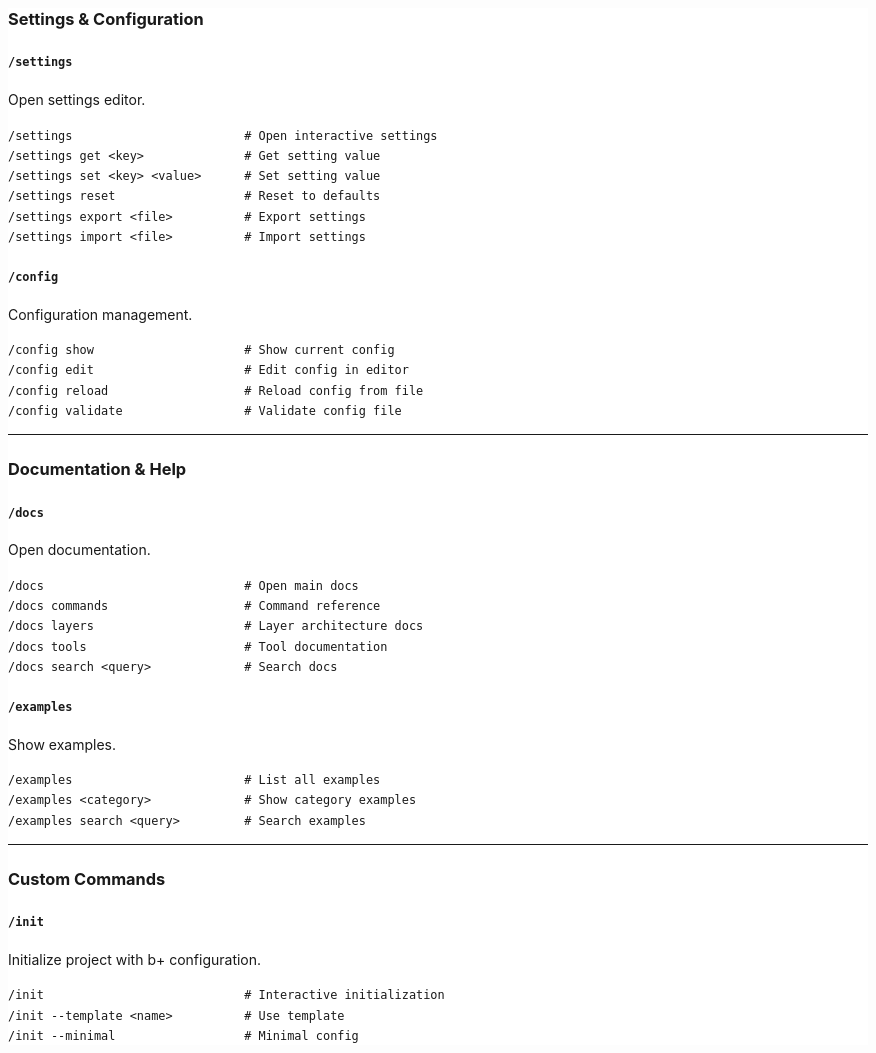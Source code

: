 
### **Settings & Configuration**

#### `/settings`
Open settings editor.
```
/settings                        # Open interactive settings
/settings get <key>              # Get setting value
/settings set <key> <value>      # Set setting value
/settings reset                  # Reset to defaults
/settings export <file>          # Export settings
/settings import <file>          # Import settings
```

#### `/config`
Configuration management.
```
/config show                     # Show current config
/config edit                     # Edit config in editor
/config reload                   # Reload config from file
/config validate                 # Validate config file
```

---

### **Documentation & Help**

#### `/docs`
Open documentation.
```
/docs                            # Open main docs
/docs commands                   # Command reference
/docs layers                     # Layer architecture docs
/docs tools                      # Tool documentation
/docs search <query>             # Search docs
```

#### `/examples`
Show examples.
```
/examples                        # List all examples
/examples <category>             # Show category examples
/examples search <query>         # Search examples
```

---

### **Custom Commands**

#### `/init`
Initialize project with b+ configuration.
```
/init                            # Interactive initialization
/init --template <name>          # Use template
/init --minimal                  # Minimal config
```
